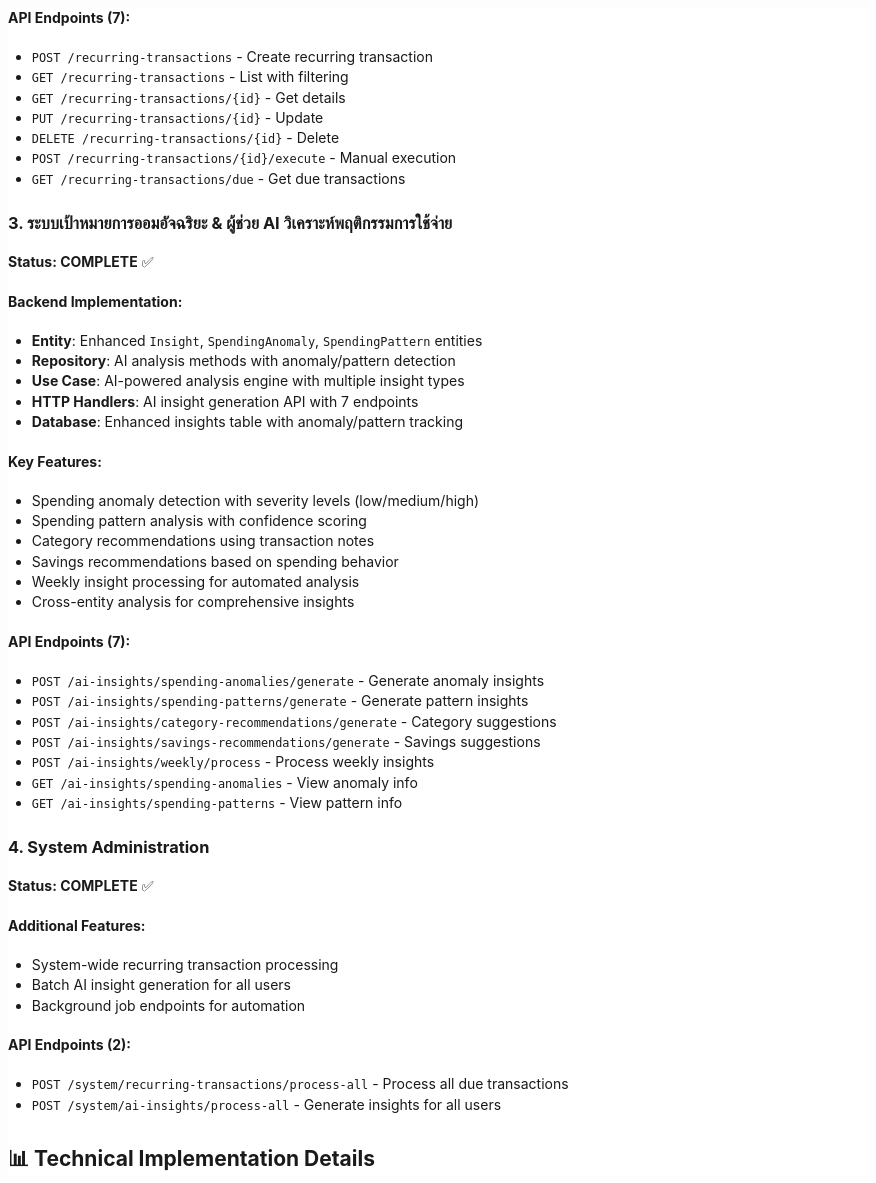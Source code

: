 #### API Endpoints (7):
- `POST /recurring-transactions` - Create recurring transaction
- `GET /recurring-transactions` - List with filtering
- `GET /recurring-transactions/{id}` - Get details  
- `PUT /recurring-transactions/{id}` - Update
- `DELETE /recurring-transactions/{id}` - Delete
- `POST /recurring-transactions/{id}/execute` - Manual execution
- `GET /recurring-transactions/due` - Get due transactions

### 3. ระบบเป้าหมายการออมอัจฉริยะ & ผู้ช่วย AI วิเคราะห์พฤติกรรมการใช้จ่าย
**Status: COMPLETE** ✅

#### Backend Implementation:
- **Entity**: Enhanced `Insight`, `SpendingAnomaly`, `SpendingPattern` entities
- **Repository**: AI analysis methods with anomaly/pattern detection
- **Use Case**: AI-powered analysis engine with multiple insight types
- **HTTP Handlers**: AI insight generation API with 7 endpoints
- **Database**: Enhanced insights table with anomaly/pattern tracking

#### Key Features:
- Spending anomaly detection with severity levels (low/medium/high)
- Spending pattern analysis with confidence scoring
- Category recommendations using transaction notes
- Savings recommendations based on spending behavior
- Weekly insight processing for automated analysis
- Cross-entity analysis for comprehensive insights

#### API Endpoints (7):
- `POST /ai-insights/spending-anomalies/generate` - Generate anomaly insights
- `POST /ai-insights/spending-patterns/generate` - Generate pattern insights
- `POST /ai-insights/category-recommendations/generate` - Category suggestions
- `POST /ai-insights/savings-recommendations/generate` - Savings suggestions  
- `POST /ai-insights/weekly/process` - Process weekly insights
- `GET /ai-insights/spending-anomalies` - View anomaly info
- `GET /ai-insights/spending-patterns` - View pattern info

### 4. System Administration
**Status: COMPLETE** ✅

#### Additional Features:
- System-wide recurring transaction processing
- Batch AI insight generation for all users
- Background job endpoints for automation

#### API Endpoints (2):
- `POST /system/recurring-transactions/process-all` - Process all due transactions
- `POST /system/ai-insights/process-all` - Generate insights for all users

## 📊 Technical Implementation Details
